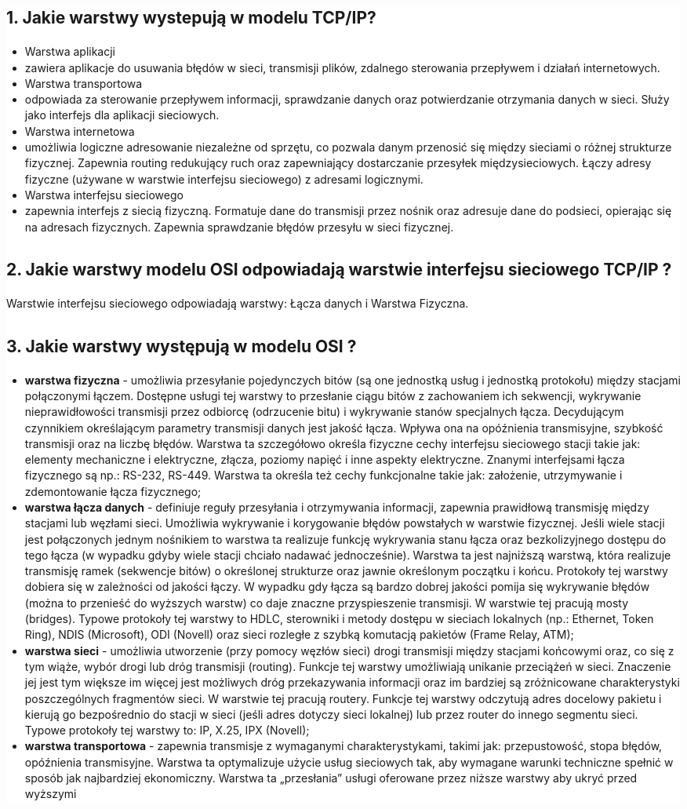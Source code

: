 ## 1. Jakie warstwy wystepują w modelu TCP/IP?

- Warstwa aplikacji
- zawiera aplikacje do usuwania błędów w sieci, transmisji plików, zdalnego sterowania przepływem i działań internetowych.
- Warstwa transportowa
- odpowiada za sterowanie przepływem informacji, sprawdzanie danych oraz potwierdzanie otrzymania danych w sieci. Służy jako interfejs dla aplikacji sieciowych.
- Warstwa internetowa
- umożliwia logiczne adresowanie niezależne od sprzętu, co pozwala danym przenosić się między sieciami o różnej strukturze fizycznej. Zapewnia routing redukujący ruch oraz zapewniający dostarczanie przesyłek międzysieciowych. Łączy adresy fizyczne (używane w warstwie interfejsu sieciowego) z adresami logicznymi.
- Warstwa interfejsu sieciowego
- zapewnia interfejs z siecią fizyczną. Formatuje dane do transmisji przez nośnik oraz adresuje dane do podsieci, opierając się na adresach fizycznych. Zapewnia sprawdzanie błędów przesyłu w sieci fizycznej.

## 2. Jakie warstwy modelu OSI odpowiadają warstwie interfejsu sieciowego TCP/IP ?

Warstwie interfejsu sieciowego odpowiadają warstwy: Łącza danych i Warstwa Fizyczna.

## 3. Jakie warstwy występują w modelu OSI ?

- **warstwa fizyczna** - umożliwia przesyłanie pojedynczych bitów (są one jednostką usług i jednostką protokołu) między stacjami połączonymi łączem. Dostępne usługi tej warstwy to przesłanie ciągu bitów z zachowaniem ich sekwencji, wykrywanie nieprawidłowości transmisji przez odbiorcę (odrzucenie bitu) i wykrywanie stanów specjalnych łącza. Decydującym czynnikiem określającym parametry transmisji danych jest jakość łącza. Wpływa ona na opóźnienia transmisyjne, szybkość transmisji oraz na liczbę błędów. Warstwa ta szczegółowo określa fizyczne cechy interfejsu sieciowego stacji takie jak: elementy mechaniczne i elektryczne, złącza, poziomy napięć i inne aspekty elektryczne. Znanymi interfejsami łącza fizycznego są np.: RS-232, RS-449. Warstwa ta określa też cechy funkcjonalne takie jak: założenie, utrzymywanie i zdemontowanie łącza fizycznego;
- **warstwa łącza danych** - definiuje reguły przesyłania i otrzymywania informacji, zapewnia prawidłową transmisję między stacjami lub węzłami sieci. Umożliwia wykrywanie i korygowanie błędów powstałych w warstwie fizycznej. Jeśli wiele stacji jest połączonych jednym nośnikiem to warstwa ta realizuje funkcję wykrywania stanu łącza oraz bezkolizyjnego dostępu do tego łącza (w wypadku gdyby wiele stacji chciało nadawać jednocześnie). Warstwa ta jest najniższą warstwą, która realizuje transmisję ramek (sekwencje bitów) o określonej strukturze oraz jawnie określonym początku i końcu. Protokoły tej warstwy dobiera się w zależności od jakości łączy. W wypadku gdy łącza są bardzo dobrej jakości pomija się wykrywanie błędów (można to przenieść do wyższych warstw) co daje znaczne przyspieszenie transmisji. W warstwie tej pracują mosty (bridges). Typowe protokoły tej warstwy to HDLC, sterowniki i metody dostępu w sieciach lokalnych (np.: Ethernet, Token Ring), NDIS (Microsoft), ODI (Novell) oraz sieci rozległe z szybką komutacją pakietów (Frame Relay, ATM);
- **warstwa sieci** - umożliwia utworzenie (przy pomocy węzłów sieci) drogi transmisji między stacjami końcowymi oraz, co się z tym wiąże, wybór drogi lub dróg transmisji (routing). Funkcje tej warstwy umożliwiają unikanie przeciążeń w sieci. Znaczenie jej jest tym większe im więcej jest możliwych dróg przekazywania informacji oraz im bardziej są zróżnicowane charakterystyki poszczególnych fragmentów sieci. W warstwie tej pracują routery. Funkcje tej warstwy odczytują adres docelowy pakietu i kierują go bezpośrednio do stacji w sieci (jeśli adres dotyczy sieci lokalnej) lub przez router do innego segmentu sieci. Typowe protokoły tej warstwy to: IP, X.25, IPX (Novell);
- **warstwa transportowa** - zapewnia transmisje z wymaganymi charakterystykami, takimi jak: przepustowość, stopa błędów, opóźnienia transmisyjne. Warstwa ta optymalizuje użycie usług sieciowych tak, aby wymagane warunki techniczne spełnić w sposób jak najbardziej ekonomiczny. Warstwa ta „przesłania” usługi oferowane przez niższe warstwy aby ukryć przed wyższymi